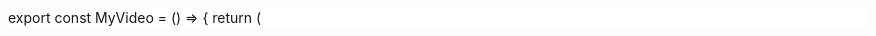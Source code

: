 export const MyVideo = () => {
  return (
    <AbsoluteFill>
      <Sequence durationInFrames={40}>
        <Title title="Hello" />
      </Sequence>
      <Sequence from={40}>
        <Title title="World" />
      </Sequence>
    </AbsoluteFill>
  );
};
```

----------------------------------------

TITLE: Layering Elements with AbsoluteFill in Remotion (TypeScript)
DESCRIPTION: This snippet demonstrates how to use the AbsoluteFill component from Remotion to layer elements in a React video composition. It imports AbsoluteFill, Img, and staticFile, then layers an image and text by stacking AbsoluteFill containers. The lowest AbsoluteFill renders the background image, while a higher AbsoluteFill renders an overlaying text. No external dependencies are needed beyond the Remotion library. All props and JSX elements are shown unmodified; the overlay text appears above the image, and the output is a video frame with the image background and overlaid heading.
SOURCE: https://github.com/remotion-dev/remotion/blob/main/packages/docs/docs/layers.mdx#_snippet_0

LANGUAGE: TypeScript
CODE:
```
import React from 'react';\nimport {AbsoluteFill, Img, staticFile} from 'remotion';\n\nexport const MyComp: React.FC = () => {\n  return (\n    <AbsoluteFill>\n      <AbsoluteFill>\n        <Img src={staticFile('bg.png')} />\n      </AbsoluteFill>\n      <AbsoluteFill>\n        <h1>This text appears on top of the video!</h1>\n      </AbsoluteFill>\n    </AbsoluteFill>\n  );\n};
```

----------------------------------------

TITLE: Installing Node.js v20 via NodeSource (Bash)
DESCRIPTION: Adds the NodeSource repository GPG key and APT repository for Node.js version 20, updates the package list, and installs Node.js. This provides the necessary JavaScript runtime for Remotion.
SOURCE: https://github.com/remotion-dev/remotion/blob/main/packages/docs/docs/miscellaneous/cloud-gpu.mdx#_snippet_5

LANGUAGE: bash
CODE:
```
sudo mkdir -p /etc/apt/keyrings
curl -fsSL https://deb.nodesource.com/gpgkey/nodesource-repo.gpg.key | sudo gpg --dearmor -o /etc/apt/keyrings/nodesource.gpg

NODE_MAJOR=20
echo "deb [signed-by=/etc/apt/keyrings/nodesource.gpg] https://deb.nodesource.com/node_$NODE_MAJOR.x nodistro main" | sudo tee /etc/apt/sources.list.d/nodesource.list

sudo apt-get update
sudo apt-get install nodejs -y
```

----------------------------------------

TITLE: Installing Project Dependencies using npm - Console
DESCRIPTION: This command installs all npm dependencies listed in the project's package.json, ensuring the environment is ready for Remotion development. Run in the project root directory before using any other scripts. Requires Node.js and npm to be pre-installed on your system.
SOURCE: https://github.com/remotion-dev/remotion/blob/main/packages/template-tts-azure/README.md#_snippet_2

LANGUAGE: console
```